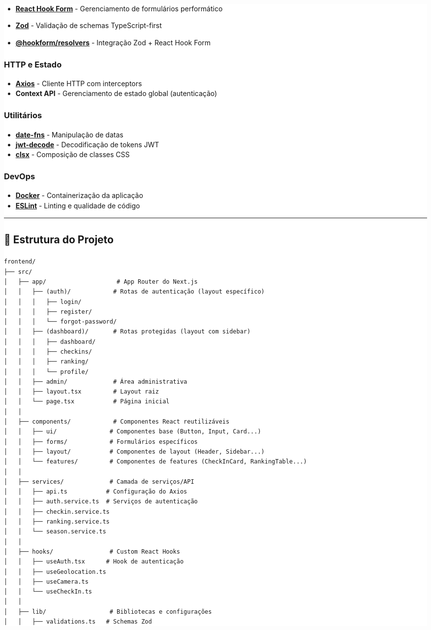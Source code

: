 - **[React Hook Form](https://react-hook-form.com/)** - Gerenciamento de formulários performático

- **[Zod](https://zod.dev/)** - Validação de schemas TypeScript-first

- **[@hookform/resolvers](https://github.com/react-hook-form/resolvers)** - Integração Zod + React Hook Form


### HTTP e Estado

- **[Axios](https://axios-http.com/)** - Cliente HTTP com interceptors
- **Context API** - Gerenciamento de estado global (autenticação)

### Utilitários

- **[date-fns](https://date-fns.org/)** - Manipulação de datas
- **[jwt-decode](https://github.com/auth0/jwt-decode)** - Decodificação de tokens JWT
- **[clsx](https://github.com/lukeed/clsx)** - Composição de classes CSS

### DevOps

- **[Docker](https://www.docker.com/)** - Containerização da aplicação
- **[ESLint](https://eslint.org/)** - Linting e qualidade de código

---

## 📁 Estrutura do Projeto

```
frontend/
├── src/
│   ├── app/                    # App Router do Next.js
│   │   ├── (auth)/            # Rotas de autenticação (layout específico)
│   │   │   ├── login/
│   │   │   ├── register/
│   │   │   └── forgot-password/
│   │   ├── (dashboard)/       # Rotas protegidas (layout com sidebar)
│   │   │   ├── dashboard/
│   │   │   ├── checkins/
│   │   │   ├── ranking/
│   │   │   └── profile/
│   │   ├── admin/             # Área administrativa
│   │   ├── layout.tsx         # Layout raiz
│   │   └── page.tsx           # Página inicial
│   │
│   ├── components/            # Componentes React reutilizáveis
│   │   ├── ui/               # Componentes base (Button, Input, Card...)
│   │   ├── forms/            # Formulários específicos
│   │   ├── layout/           # Componentes de layout (Header, Sidebar...)
│   │   └── features/         # Componentes de features (CheckInCard, RankingTable...)
│   │
│   ├── services/             # Camada de serviços/API
│   │   ├── api.ts           # Configuração do Axios
│   │   ├── auth.service.ts  # Serviços de autenticação
│   │   ├── checkin.service.ts
│   │   ├── ranking.service.ts
│   │   └── season.service.ts
│   │
│   ├── hooks/                # Custom React Hooks
│   │   ├── useAuth.tsx      # Hook de autenticação
│   │   ├── useGeolocation.ts
│   │   ├── useCamera.ts
│   │   └── useCheckIn.ts
│   │
│   ├── lib/                  # Bibliotecas e configurações
│   │   ├── validations.ts   # Schemas Zod
```